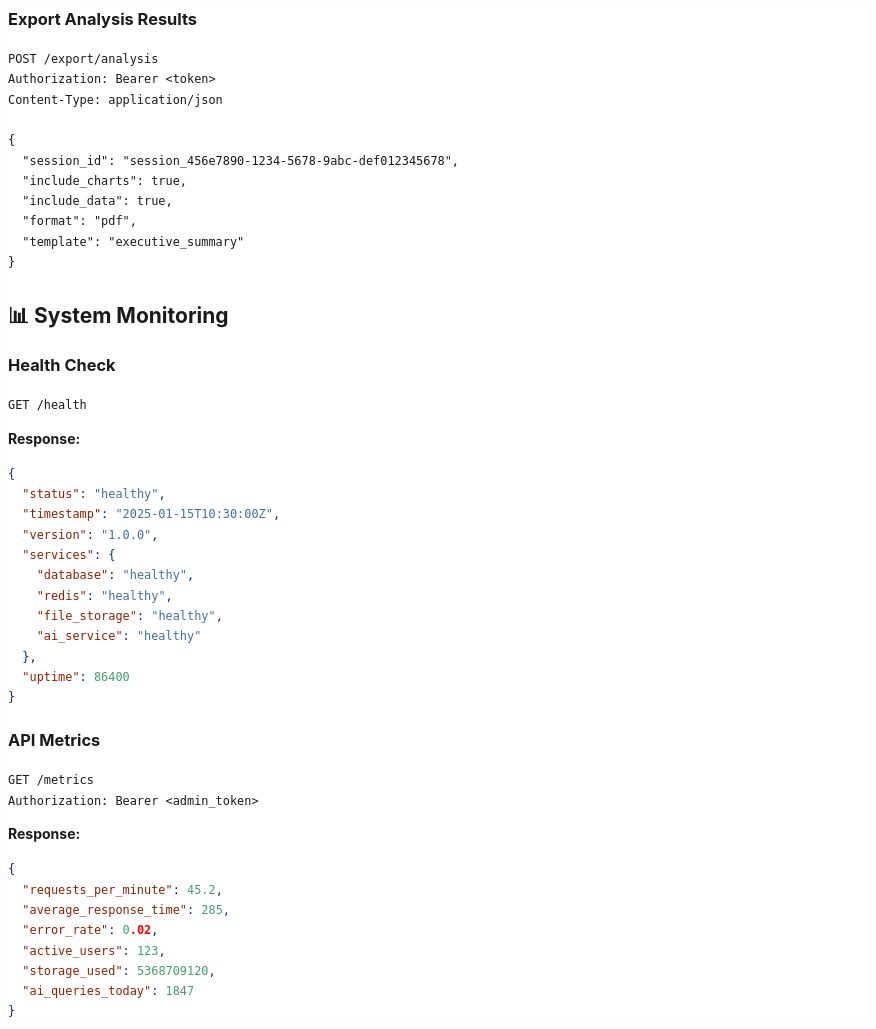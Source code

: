 ### Export Analysis Results

```http
POST /export/analysis
Authorization: Bearer <token>
Content-Type: application/json

{
  "session_id": "session_456e7890-1234-5678-9abc-def012345678",
  "include_charts": true,
  "include_data": true,
  "format": "pdf",
  "template": "executive_summary"
}
```

## 📊 System Monitoring

### Health Check

```http
GET /health
```

**Response:**
```json
{
  "status": "healthy",
  "timestamp": "2025-01-15T10:30:00Z",
  "version": "1.0.0",
  "services": {
    "database": "healthy",
    "redis": "healthy",
    "file_storage": "healthy",
    "ai_service": "healthy"
  },
  "uptime": 86400
}
```

### API Metrics

```http
GET /metrics
Authorization: Bearer <admin_token>
```

**Response:**
```json
{
  "requests_per_minute": 45.2,
  "average_response_time": 285,
  "error_rate": 0.02,
  "active_users": 123,
  "storage_used": 5368709120,
  "ai_queries_today": 1847
}
```
